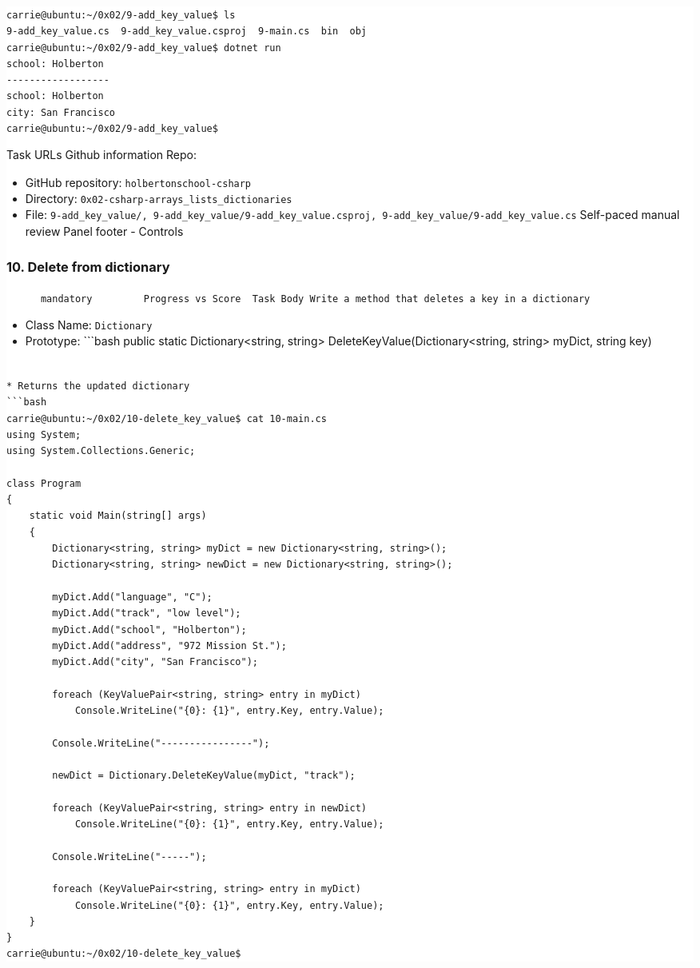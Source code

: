 ```bash
carrie@ubuntu:~/0x02/9-add_key_value$ ls
9-add_key_value.cs  9-add_key_value.csproj  9-main.cs  bin  obj
carrie@ubuntu:~/0x02/9-add_key_value$ dotnet run
school: Holberton
------------------
school: Holberton
city: San Francisco
carrie@ubuntu:~/0x02/9-add_key_value$ 

```
 Task URLs  Github information Repo:
* GitHub repository:  ` holbertonschool-csharp ` 
* Directory:  ` 0x02-csharp-arrays_lists_dictionaries ` 
* File:  ` 9-add_key_value/, 9-add_key_value/9-add_key_value.csproj, 9-add_key_value/9-add_key_value.cs ` 
 Self-paced manual review  Panel footer - Controls 
### 10. Delete from dictionary
          mandatory         Progress vs Score  Task Body Write a method that deletes a key in a dictionary
* Class Name:  ` Dictionary ` 
* Prototype: ```bash
public static Dictionary<string, string> DeleteKeyValue(Dictionary<string, string> myDict, string key)
```

* Returns the updated dictionary
```bash
carrie@ubuntu:~/0x02/10-delete_key_value$ cat 10-main.cs 
using System;
using System.Collections.Generic;

class Program
{
    static void Main(string[] args)
    {
        Dictionary<string, string> myDict = new Dictionary<string, string>();
        Dictionary<string, string> newDict = new Dictionary<string, string>();

        myDict.Add("language", "C");
        myDict.Add("track", "low level");
        myDict.Add("school", "Holberton");
        myDict.Add("address", "972 Mission St.");
        myDict.Add("city", "San Francisco");

        foreach (KeyValuePair<string, string> entry in myDict)
            Console.WriteLine("{0}: {1}", entry.Key, entry.Value);

        Console.WriteLine("----------------");

        newDict = Dictionary.DeleteKeyValue(myDict, "track");

        foreach (KeyValuePair<string, string> entry in newDict)
            Console.WriteLine("{0}: {1}", entry.Key, entry.Value);

        Console.WriteLine("-----");

        foreach (KeyValuePair<string, string> entry in myDict)
            Console.WriteLine("{0}: {1}", entry.Key, entry.Value);
    }
}
carrie@ubuntu:~/0x02/10-delete_key_value$

```
```bash
```